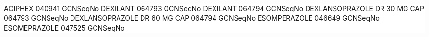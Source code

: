 <td></td>
</tr>
<tr class="even">
<td></td>
<td>ACIPHEX</td>
<td>040941</td>
<td>GCNSeqNo</td>
<td></td>
<td></td>
<td></td>
</tr>
<tr class="odd">
<td></td>
<td>DEXILANT</td>
<td>064793</td>
<td>GCNSeqNo</td>
<td></td>
<td></td>
<td></td>
</tr>
<tr class="even">
<td></td>
<td>DEXILANT</td>
<td>064794</td>
<td>GCNSeqNo</td>
<td></td>
<td></td>
<td></td>
</tr>
<tr class="odd">
<td></td>
<td>DEXLANSOPRAZOLE DR 30 MG CAP</td>
<td>064793</td>
<td>GCNSeqNo</td>
<td></td>
<td></td>
<td></td>
</tr>
<tr class="even">
<td></td>
<td>DEXLANSOPRAZOLE DR 60 MG CAP</td>
<td>064794</td>
<td>GCNSeqNo</td>
<td></td>
<td></td>
<td></td>
</tr>
<tr class="odd">
<td></td>
<td>ESOMPERAZOLE</td>
<td>046649</td>
<td>GCNSeqNo</td>
<td></td>
<td></td>
<td></td>
</tr>
<tr class="even">
<td></td>
<td>ESOMEPRAZOLE</td>
<td>047525</td>
<td>GCNSeqNo</td>
<td></td>
<td></td>
<td></td>